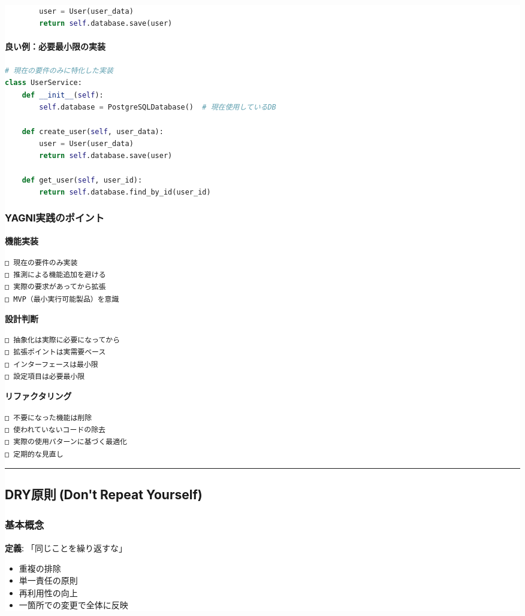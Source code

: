 ```python
        user = User(user_data)
        return self.database.save(user)
```

#### 良い例：必要最小限の実装
```python
# 現在の要件のみに特化した実装
class UserService:
    def __init__(self):
        self.database = PostgreSQLDatabase()  # 現在使用しているDB
    
    def create_user(self, user_data):
        user = User(user_data)
        return self.database.save(user)
    
    def get_user(self, user_id):
        return self.database.find_by_id(user_id)
```

### YAGNI実践のポイント

**機能実装**
```
□ 現在の要件のみ実装
□ 推測による機能追加を避ける
□ 実際の要求があってから拡張
□ MVP（最小実行可能製品）を意識
```

**設計判断**
```
□ 抽象化は実際に必要になってから
□ 拡張ポイントは実需要ベース
□ インターフェースは最小限
□ 設定項目は必要最小限
```

**リファクタリング**
```
□ 不要になった機能は削除
□ 使われていないコードの除去
□ 実際の使用パターンに基づく最適化
□ 定期的な見直し
```

---

## DRY原則 (Don't Repeat Yourself)

### 基本概念

**定義**: 「同じことを繰り返すな」
- 重複の排除
- 単一責任の原則
- 再利用性の向上
- 一箇所での変更で全体に反映
